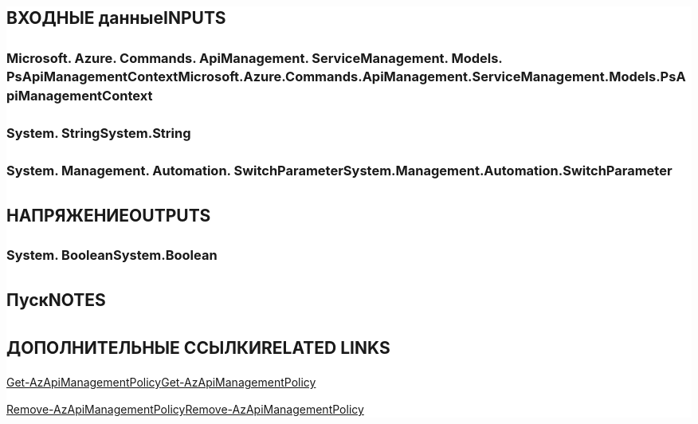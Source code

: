 ## <span data-ttu-id="0f4d3-159">ВХОДНЫЕ данные</span><span class="sxs-lookup"><span data-stu-id="0f4d3-159">INPUTS</span></span>

### <span data-ttu-id="0f4d3-160">Microsoft. Azure. Commands. ApiManagement. ServiceManagement. Models. PsApiManagementContext</span><span class="sxs-lookup"><span data-stu-id="0f4d3-160">Microsoft.Azure.Commands.ApiManagement.ServiceManagement.Models.PsApiManagementContext</span></span>

### <span data-ttu-id="0f4d3-161">System. String</span><span class="sxs-lookup"><span data-stu-id="0f4d3-161">System.String</span></span>

### <span data-ttu-id="0f4d3-162">System. Management. Automation. SwitchParameter</span><span class="sxs-lookup"><span data-stu-id="0f4d3-162">System.Management.Automation.SwitchParameter</span></span>

## <span data-ttu-id="0f4d3-163">НАПРЯЖЕНИЕ</span><span class="sxs-lookup"><span data-stu-id="0f4d3-163">OUTPUTS</span></span>

### <span data-ttu-id="0f4d3-164">System. Boolean</span><span class="sxs-lookup"><span data-stu-id="0f4d3-164">System.Boolean</span></span>

## <span data-ttu-id="0f4d3-165">Пуск</span><span class="sxs-lookup"><span data-stu-id="0f4d3-165">NOTES</span></span>

## <span data-ttu-id="0f4d3-166">ДОПОЛНИТЕЛЬНЫЕ ССЫЛКИ</span><span class="sxs-lookup"><span data-stu-id="0f4d3-166">RELATED LINKS</span></span>

[<span data-ttu-id="0f4d3-167">Get-AzApiManagementPolicy</span><span class="sxs-lookup"><span data-stu-id="0f4d3-167">Get-AzApiManagementPolicy</span></span>](./Get-AzApiManagementPolicy.md)

[<span data-ttu-id="0f4d3-168">Remove-AzApiManagementPolicy</span><span class="sxs-lookup"><span data-stu-id="0f4d3-168">Remove-AzApiManagementPolicy</span></span>](./Remove-AzApiManagementPolicy.md)


